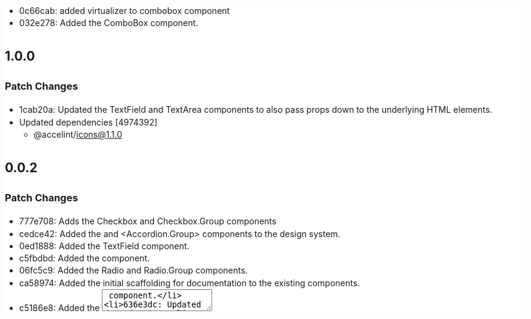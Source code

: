 - 0c66cab: added virtualizer to combobox component
- 032e278: Added the ComboBox component.

## 1.0.0

### Patch Changes

- 1cab20a: Updated the TextField and TextArea components to also pass props down to the underlying HTML elements.
- Updated dependencies [4974392]
  - @accelint/icons@1.1.0

## 0.0.2

### Patch Changes

- 777e708: Adds the Checkbox and Checkbox.Group components
- cedce42: Added the <Accordion> and <Accordion.Group> components to the design system.
- 0ed1888: Added the TextField component.
- c5fbdbd: Added the <Switch> component.
- 06fc5c9: Added the Radio and Radio.Group components.
- ca58974: Added the initial scaffolding for documentation to the existing components.
- c5186e8: Added the <TextArea> component.
- 636e3dc: Updated dependencies.
- Updated dependencies [0278535]
  - @accelint/icons@2.0.0

## 0.0.1

### Patch Changes

- 4047209: Initial Release

